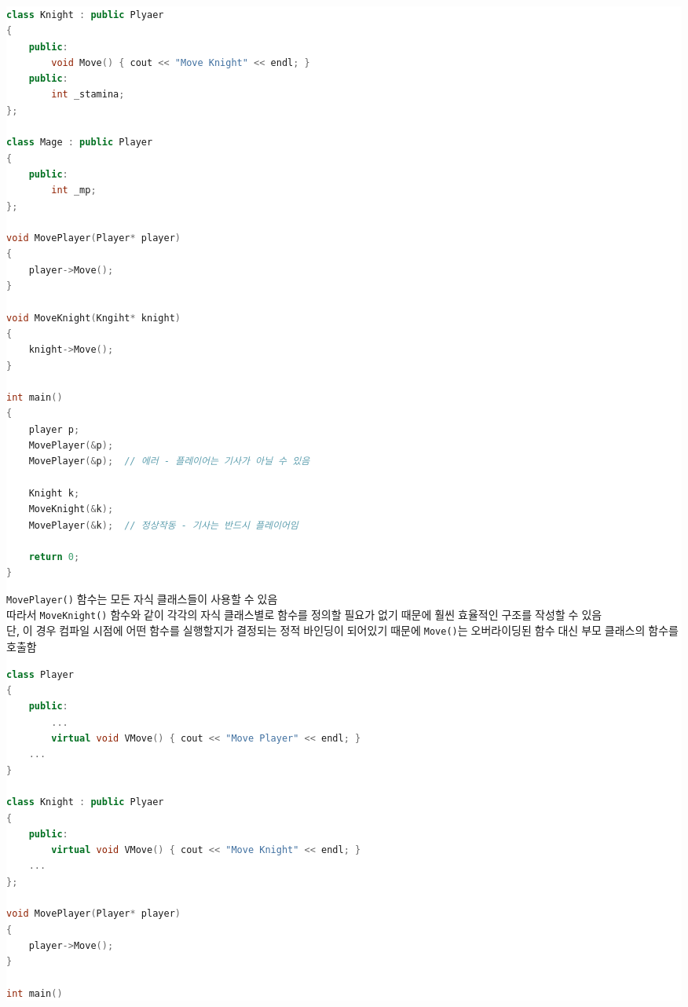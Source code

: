 ```cpp
class Knight : public Plyaer
{
	public:
		void Move() { cout << "Move Knight" << endl; }
	public:
		int _stamina;
};

class Mage : public Player
{
	public:
		int _mp;
};

void MovePlayer(Player* player)
{
	player->Move();
}

void MoveKnight(Kngiht* knight)
{
	knight->Move();
}

int main()
{
	player p;
	MovePlayer(&p);
	MovePlayer(&p);  // 에러 - 플레이어는 기사가 아닐 수 있음

	Knight k;
	MoveKnight(&k);
	MovePlayer(&k);  // 정상작동 - 기사는 반드시 플레이어임

	return 0;
}
```

`MovePlayer()` 함수는 모든 자식 클래스들이 사용할 수 있음    
따라서 `MoveKnight()` 함수와 같이 각각의 자식 클래스별로 함수를 정의할 필요가 없기 때문에 훨씬 효율적인 구조를 작성할 수 있음    
단, 이 경우 컴파일 시점에 어떤 함수를 실행할지가 결정되는 정적 바인딩이 되어있기 때문에 `Move()`는 오버라이딩된 함수 대신 부모 클래스의 함수를 호출함    

```cpp
class Player
{
	public:
		...
		virtual void VMove() { cout << "Move Player" << endl; }
	...
}

class Knight : public Plyaer
{
	public:
		virtual void VMove() { cout << "Move Knight" << endl; }
	...
};

void MovePlayer(Player* player)
{
	player->Move();
}

int main()
```